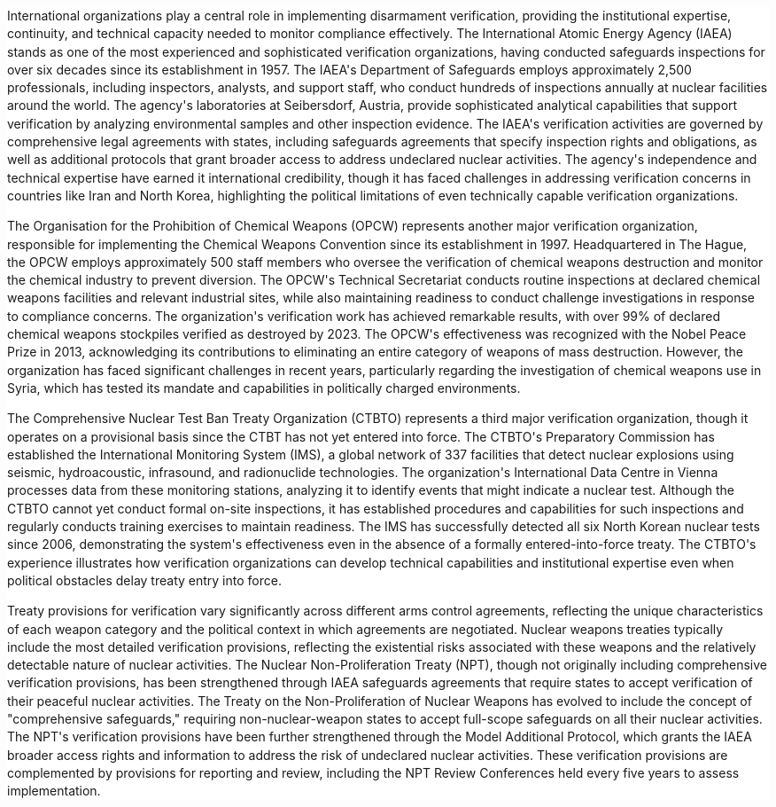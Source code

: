 International organizations play a central role in implementing disarmament verification, providing the institutional expertise, continuity, and technical capacity needed to monitor compliance effectively. The International Atomic Energy Agency (IAEA) stands as one of the most experienced and sophisticated verification organizations, having conducted safeguards inspections for over six decades since its establishment in 1957. The IAEA's Department of Safeguards employs approximately 2,500 professionals, including inspectors, analysts, and support staff, who conduct hundreds of inspections annually at nuclear facilities around the world. The agency's laboratories at Seibersdorf, Austria, provide sophisticated analytical capabilities that support verification by analyzing environmental samples and other inspection evidence. The IAEA's verification activities are governed by comprehensive legal agreements with states, including safeguards agreements that specify inspection rights and obligations, as well as additional protocols that grant broader access to address undeclared nuclear activities. The agency's independence and technical expertise have earned it international credibility, though it has faced challenges in addressing verification concerns in countries like Iran and North Korea, highlighting the political limitations of even technically capable verification organizations.

The Organisation for the Prohibition of Chemical Weapons (OPCW) represents another major verification organization, responsible for implementing the Chemical Weapons Convention since its establishment in 1997. Headquartered in The Hague, the OPCW employs approximately 500 staff members who oversee the verification of chemical weapons destruction and monitor the chemical industry to prevent diversion. The OPCW's Technical Secretariat conducts routine inspections at declared chemical weapons facilities and relevant industrial sites, while also maintaining readiness to conduct challenge investigations in response to compliance concerns. The organization's verification work has achieved remarkable results, with over 99% of declared chemical weapons stockpiles verified as destroyed by 2023. The OPCW's effectiveness was recognized with the Nobel Peace Prize in 2013, acknowledging its contributions to eliminating an entire category of weapons of mass destruction. However, the organization has faced significant challenges in recent years, particularly regarding the investigation of chemical weapons use in Syria, which has tested its mandate and capabilities in politically charged environments.

The Comprehensive Nuclear Test Ban Treaty Organization (CTBTO) represents a third major verification organization, though it operates on a provisional basis since the CTBT has not yet entered into force. The CTBTO's Preparatory Commission has established the International Monitoring System (IMS), a global network of 337 facilities that detect nuclear explosions using seismic, hydroacoustic, infrasound, and radionuclide technologies. The organization's International Data Centre in Vienna processes data from these monitoring stations, analyzing it to identify events that might indicate a nuclear test. Although the CTBTO cannot yet conduct formal on-site inspections, it has established procedures and capabilities for such inspections and regularly conducts training exercises to maintain readiness. The IMS has successfully detected all six North Korean nuclear tests since 2006, demonstrating the system's effectiveness even in the absence of a formally entered-into-force treaty. The CTBTO's experience illustrates how verification organizations can develop technical capabilities and institutional expertise even when political obstacles delay treaty entry into force.

Treaty provisions for verification vary significantly across different arms control agreements, reflecting the unique characteristics of each weapon category and the political context in which agreements are negotiated. Nuclear weapons treaties typically include the most detailed verification provisions, reflecting the existential risks associated with these weapons and the relatively detectable nature of nuclear activities. The Nuclear Non-Proliferation Treaty (NPT), though not originally including comprehensive verification provisions, has been strengthened through IAEA safeguards agreements that require states to accept verification of their peaceful nuclear activities. The Treaty on the Non-Proliferation of Nuclear Weapons has evolved to include the concept of "comprehensive safeguards," requiring non-nuclear-weapon states to accept full-scope safeguards on all their nuclear activities. The NPT's verification provisions have been further strengthened through the Model Additional Protocol, which grants the IAEA broader access rights and information to address the risk of undeclared nuclear activities. These verification provisions are complemented by provisions for reporting and review, including the NPT Review Conferences held every five years to assess implementation.
